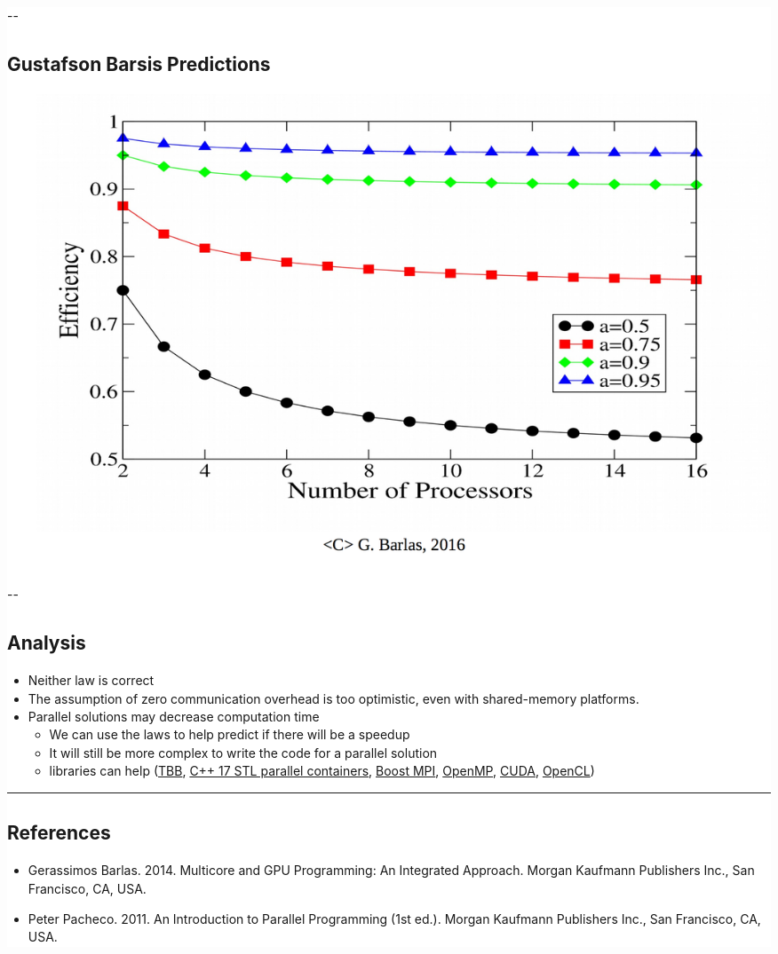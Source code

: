 --

## Gustafson­ Barsis Predictions

<img src="images/gb2.png">

--

## Analysis
- Neither law is correct
- The assumption of zero communication overhead is too optimistic, even with shared-memory platforms.
- Parallel solutions may decrease computation time
  - We can use the laws to help predict if there will be a speedup
  - It will still be more complex to write the code for a parallel solution
  - libraries can help ([TBB](https://www.threadingbuildingblocks.org/), [C++ 17 STL parallel containers](http://en.cppreference.com/w/cpp/experimental/parallelism), [Boost MPI](http://www.boost.org/doc/libs/1_64_0/doc/html/mpi.html), [OpenMP](https://www.open-mpi.org/), [CUDA](https://developer.nvidia.com/cuda-zone), [OpenCL](https://www.khronos.org/opencl/))

---

## References
- Gerassimos Barlas. 2014. Multicore and GPU Programming: An Integrated Approach. Morgan Kaufmann Publishers Inc., San Francisco, CA, USA.

- Peter Pacheco. 2011. An Introduction to Parallel Programming (1st ed.). Morgan Kaufmann Publishers Inc., San Francisco, CA, USA.
